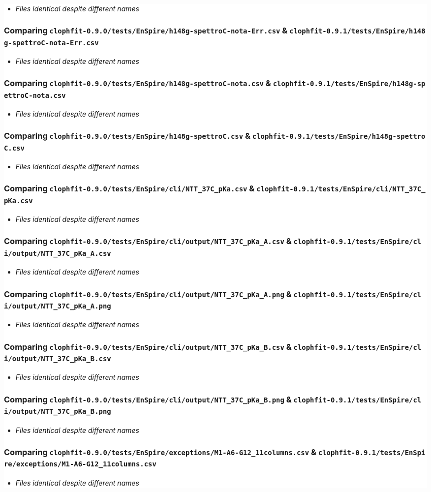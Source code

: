  * *Files identical despite different names*

### Comparing `clophfit-0.9.0/tests/EnSpire/h148g-spettroC-nota-Err.csv` & `clophfit-0.9.1/tests/EnSpire/h148g-spettroC-nota-Err.csv`

 * *Files identical despite different names*

### Comparing `clophfit-0.9.0/tests/EnSpire/h148g-spettroC-nota.csv` & `clophfit-0.9.1/tests/EnSpire/h148g-spettroC-nota.csv`

 * *Files identical despite different names*

### Comparing `clophfit-0.9.0/tests/EnSpire/h148g-spettroC.csv` & `clophfit-0.9.1/tests/EnSpire/h148g-spettroC.csv`

 * *Files identical despite different names*

### Comparing `clophfit-0.9.0/tests/EnSpire/cli/NTT_37C_pKa.csv` & `clophfit-0.9.1/tests/EnSpire/cli/NTT_37C_pKa.csv`

 * *Files identical despite different names*

### Comparing `clophfit-0.9.0/tests/EnSpire/cli/output/NTT_37C_pKa_A.csv` & `clophfit-0.9.1/tests/EnSpire/cli/output/NTT_37C_pKa_A.csv`

 * *Files identical despite different names*

### Comparing `clophfit-0.9.0/tests/EnSpire/cli/output/NTT_37C_pKa_A.png` & `clophfit-0.9.1/tests/EnSpire/cli/output/NTT_37C_pKa_A.png`

 * *Files identical despite different names*

### Comparing `clophfit-0.9.0/tests/EnSpire/cli/output/NTT_37C_pKa_B.csv` & `clophfit-0.9.1/tests/EnSpire/cli/output/NTT_37C_pKa_B.csv`

 * *Files identical despite different names*

### Comparing `clophfit-0.9.0/tests/EnSpire/cli/output/NTT_37C_pKa_B.png` & `clophfit-0.9.1/tests/EnSpire/cli/output/NTT_37C_pKa_B.png`

 * *Files identical despite different names*

### Comparing `clophfit-0.9.0/tests/EnSpire/exceptions/M1-A6-G12_11columns.csv` & `clophfit-0.9.1/tests/EnSpire/exceptions/M1-A6-G12_11columns.csv`

 * *Files identical despite different names*
